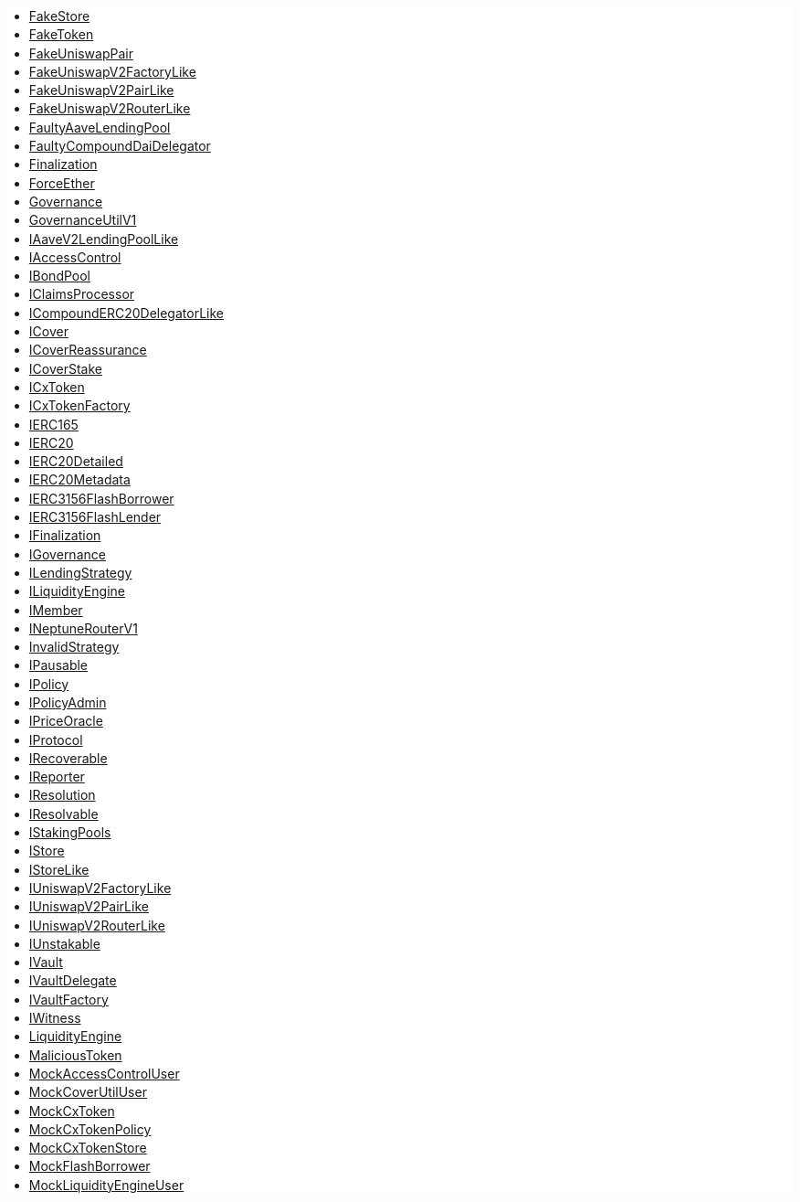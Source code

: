 * [FakeStore](FakeStore.md)
* [FakeToken](FakeToken.md)
* [FakeUniswapPair](FakeUniswapPair.md)
* [FakeUniswapV2FactoryLike](FakeUniswapV2FactoryLike.md)
* [FakeUniswapV2PairLike](FakeUniswapV2PairLike.md)
* [FakeUniswapV2RouterLike](FakeUniswapV2RouterLike.md)
* [FaultyAaveLendingPool](FaultyAaveLendingPool.md)
* [FaultyCompoundDaiDelegator](FaultyCompoundDaiDelegator.md)
* [Finalization](Finalization.md)
* [ForceEther](ForceEther.md)
* [Governance](Governance.md)
* [GovernanceUtilV1](GovernanceUtilV1.md)
* [IAaveV2LendingPoolLike](IAaveV2LendingPoolLike.md)
* [IAccessControl](IAccessControl.md)
* [IBondPool](IBondPool.md)
* [IClaimsProcessor](IClaimsProcessor.md)
* [ICompoundERC20DelegatorLike](ICompoundERC20DelegatorLike.md)
* [ICover](ICover.md)
* [ICoverReassurance](ICoverReassurance.md)
* [ICoverStake](ICoverStake.md)
* [ICxToken](ICxToken.md)
* [ICxTokenFactory](ICxTokenFactory.md)
* [IERC165](IERC165.md)
* [IERC20](IERC20.md)
* [IERC20Detailed](IERC20Detailed.md)
* [IERC20Metadata](IERC20Metadata.md)
* [IERC3156FlashBorrower](IERC3156FlashBorrower.md)
* [IERC3156FlashLender](IERC3156FlashLender.md)
* [IFinalization](IFinalization.md)
* [IGovernance](IGovernance.md)
* [ILendingStrategy](ILendingStrategy.md)
* [ILiquidityEngine](ILiquidityEngine.md)
* [IMember](IMember.md)
* [INeptuneRouterV1](INeptuneRouterV1.md)
* [InvalidStrategy](InvalidStrategy.md)
* [IPausable](IPausable.md)
* [IPolicy](IPolicy.md)
* [IPolicyAdmin](IPolicyAdmin.md)
* [IPriceOracle](IPriceOracle.md)
* [IProtocol](IProtocol.md)
* [IRecoverable](IRecoverable.md)
* [IReporter](IReporter.md)
* [IResolution](IResolution.md)
* [IResolvable](IResolvable.md)
* [IStakingPools](IStakingPools.md)
* [IStore](IStore.md)
* [IStoreLike](IStoreLike.md)
* [IUniswapV2FactoryLike](IUniswapV2FactoryLike.md)
* [IUniswapV2PairLike](IUniswapV2PairLike.md)
* [IUniswapV2RouterLike](IUniswapV2RouterLike.md)
* [IUnstakable](IUnstakable.md)
* [IVault](IVault.md)
* [IVaultDelegate](IVaultDelegate.md)
* [IVaultFactory](IVaultFactory.md)
* [IWitness](IWitness.md)
* [LiquidityEngine](LiquidityEngine.md)
* [MaliciousToken](MaliciousToken.md)
* [MockAccessControlUser](MockAccessControlUser.md)
* [MockCoverUtilUser](MockCoverUtilUser.md)
* [MockCxToken](MockCxToken.md)
* [MockCxTokenPolicy](MockCxTokenPolicy.md)
* [MockCxTokenStore](MockCxTokenStore.md)
* [MockFlashBorrower](MockFlashBorrower.md)
* [MockLiquidityEngineUser](MockLiquidityEngineUser.md)